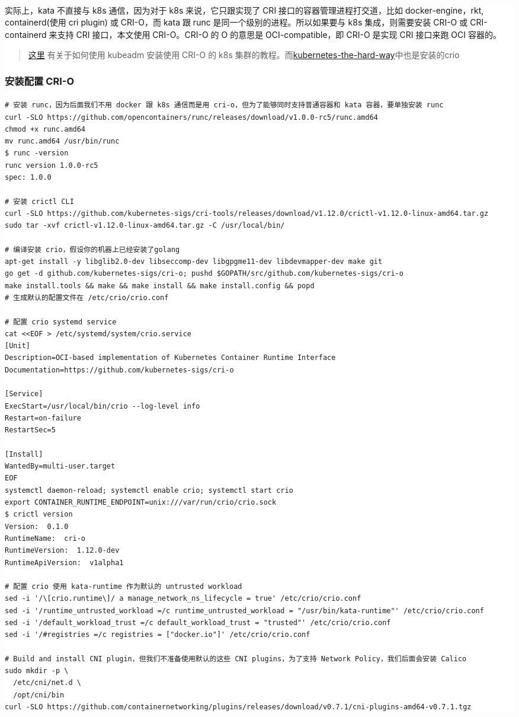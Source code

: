 实际上，kata 不直接与 k8s 通信，因为对于 k8s 来说，它只跟实现了 CRI 接口的容器管理进程打交道，比如 docker-engine，rkt, containerd(使用 cri plugin) 或 CRI-O，而 kata 跟 runc 是同一个级别的进程。所以如果要与 k8s 集成，则需要安装 CRI-O 或 CRI-containerd 来支持 CRI 接口，本文使用 CRI-O。CRI-O 的 O 的意思是 OCI-compatible，即 CRI-O 是实现 CRI 接口来跑 OCI 容器的。

> [这里](https://www.katacoda.com/courses/kubernetes/getting-started-with-kubeadm-crio) 有关于如何使用 kubeadm 安装使用 CRI-O 的 k8s 集群的教程。而[kubernetes-the-hard-way](https://github.com/kelseyhightower/kubernetes-the-hard-way/blob/master/docs/09-bootstrapping-kubernetes-workers.md)中也是安装的crio

### 安装配置 CRI-O
```shell
# 安装 runc，因为后面我们不用 docker 跟 k8s 通信而是用 cri-o，但为了能够同时支持普通容器和 kata 容器，要单独安装 runc
curl -SLO https://github.com/opencontainers/runc/releases/download/v1.0.0-rc5/runc.amd64
chmod +x runc.amd64
mv runc.amd64 /usr/bin/runc
$ runc -version
runc version 1.0.0-rc5
spec: 1.0.0

# 安装 crictl CLI
curl -SLO https://github.com/kubernetes-sigs/cri-tools/releases/download/v1.12.0/crictl-v1.12.0-linux-amd64.tar.gz
sudo tar -xvf crictl-v1.12.0-linux-amd64.tar.gz -C /usr/local/bin/

# 编译安装 crio，假设你的机器上已经安装了golang
apt-get install -y libglib2.0-dev libseccomp-dev libgpgme11-dev libdevmapper-dev make git
go get -d github.com/kubernetes-sigs/cri-o; pushd $GOPATH/src/github.com/kubernetes-sigs/cri-o
make install.tools && make && make install && make install.config && popd
# 生成默认的配置文件在 /etc/crio/crio.conf

# 配置 crio systemd service
cat <<EOF > /etc/systemd/system/crio.service
[Unit]
Description=OCI-based implementation of Kubernetes Container Runtime Interface
Documentation=https://github.com/kubernetes-sigs/cri-o

[Service]
ExecStart=/usr/local/bin/crio --log-level info
Restart=on-failure
RestartSec=5

[Install]
WantedBy=multi-user.target
EOF
systemctl daemon-reload; systemctl enable crio; systemctl start crio
export CONTAINER_RUNTIME_ENDPOINT=unix:///var/run/crio/crio.sock
$ crictl version
Version:  0.1.0
RuntimeName:  cri-o
RuntimeVersion:  1.12.0-dev
RuntimeApiVersion:  v1alpha1

# 配置 crio 使用 kata-runtime 作为默认的 untrusted workload
sed -i '/\[crio.runtime\]/ a manage_network_ns_lifecycle = true' /etc/crio/crio.conf
sed -i '/runtime_untrusted_workload =/c runtime_untrusted_workload = "/usr/bin/kata-runtime"' /etc/crio/crio.conf
sed -i '/default_workload_trust =/c default_workload_trust = "trusted"' /etc/crio/crio.conf
sed -i '/#registries =/c registries = ["docker.io"]' /etc/crio/crio.conf

# Build and install CNI plugin，但我们不准备使用默认的这些 CNI plugins，为了支持 Network Policy，我们后面会安装 Calico
sudo mkdir -p \
  /etc/cni/net.d \
  /opt/cni/bin
curl -SLO https://github.com/containernetworking/plugins/releases/download/v0.7.1/cni-plugins-amd64-v0.7.1.tgz
```